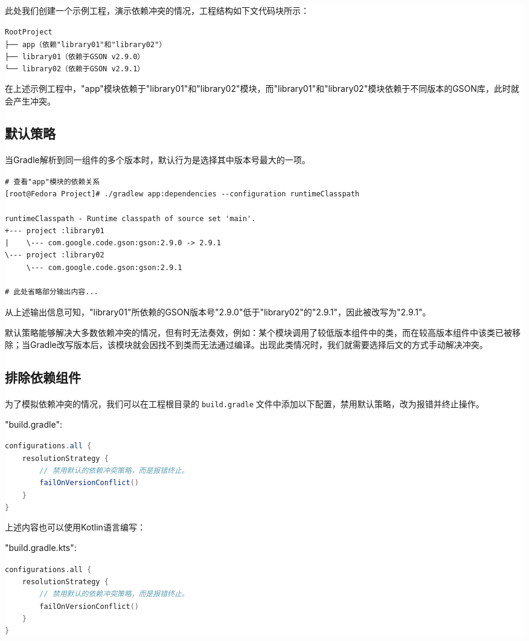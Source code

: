 此处我们创建一个示例工程，演示依赖冲突的情况，工程结构如下文代码块所示：

```text
RootProject
├── app（依赖"library01"和"library02"）
├── library01（依赖于GSON v2.9.0）
└── library02（依赖于GSON v2.9.1）
```

在上述示例工程中，"app"模块依赖于"library01"和"library02"模块，而"library01"和"library02"模块依赖于不同版本的GSON库，此时就会产生冲突。

## 默认策略
当Gradle解析到同一组件的多个版本时，默认行为是选择其中版本号最大的一项。

```text
# 查看"app"模块的依赖关系
[root@Fedora Project]# ./gradlew app:dependencies --configuration runtimeClasspath

runtimeClasspath - Runtime classpath of source set 'main'.
+--- project :library01
|    \--- com.google.code.gson:gson:2.9.0 -> 2.9.1
\--- project :library02
     \--- com.google.code.gson:gson:2.9.1

# 此处省略部分输出内容...
```

从上述输出信息可知，"library01"所依赖的GSON版本号"2.9.0"低于"library02"的"2.9.1"，因此被改写为"2.9.1"。

默认策略能够解决大多数依赖冲突的情况，但有时无法奏效，例如：某个模块调用了较低版本组件中的类，而在较高版本组件中该类已被移除；当Gradle改写版本后，该模块就会因找不到类而无法通过编译。出现此类情况时，我们就需要选择后文的方式手动解决冲突。

## 排除依赖组件
为了模拟依赖冲突的情况，我们可以在工程根目录的 `build.gradle` 文件中添加以下配置，禁用默认策略，改为报错并终止操作。

"build.gradle":

```groovy
configurations.all {
    resolutionStrategy {
        // 禁用默认的依赖冲突策略，而是报错终止。
        failOnVersionConflict()
    }
}
```

上述内容也可以使用Kotlin语言编写：

"build.gradle.kts":

```kotlin
configurations.all {
    resolutionStrategy {
        // 禁用默认的依赖冲突策略，而是报错终止。
        failOnVersionConflict()
    }
}
```
